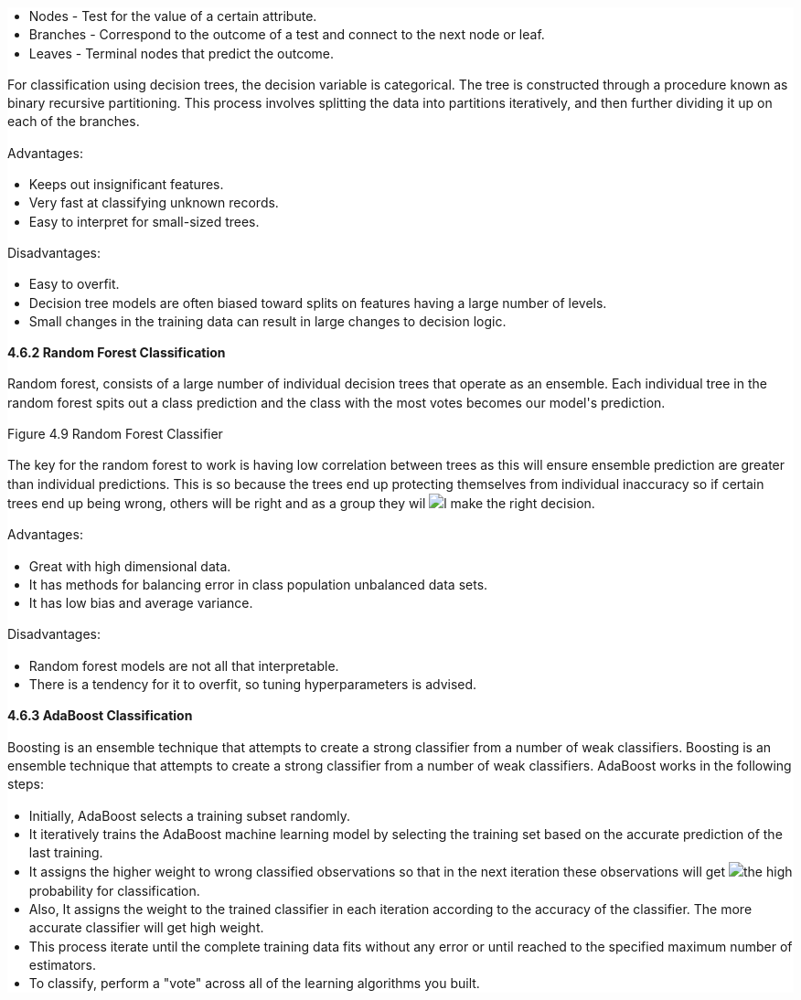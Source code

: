 - Nodes - Test for the value of a certain attribute.
- Branches - Correspond to the outcome of a test and connect to the next node or leaf.
- Leaves - Terminal nodes that predict the outcome.

For classification using decision trees, the decision variable is categorical. The tree is constructed through a procedure known as binary recursive partitioning. This process involves splitting the data into partitions iteratively, and then further dividing it up on each of the branches.

Advantages:

- Keeps out insignificant features.
- Very fast at classifying unknown records.
- Easy to interpret for small-sized trees.

Disadvantages:

- Easy to overfit.
- Decision tree models are often biased toward splits on features having a large number of levels.
- Small changes in the training data can result in large changes to decision logic.

**4.6.2 Random Forest Classification**

Random forest, consists of a large number of individual decision trees that operate as an ensemble. Each individual tree in the random forest spits out a class prediction and the class with the most votes becomes our model&#39;s prediction.

Figure 4.9 Random Forest Classifier

The key for the random forest to work is having low correlation between trees as this will ensure ensemble prediction are greater than individual predictions. This is so because the trees end up protecting themselves from individual inaccuracy so if certain trees end up being wrong, others will be right and as a group they wil ![](RackMultipart20210112-4-117sfur_html_d5a7a9f5610378ae.jpg)l make the right decision.

Advantages:

- Great with high dimensional data.
- It has methods for balancing error in class population unbalanced data sets.
- It has low bias and average variance.

Disadvantages:

- Random forest models are not all that interpretable.
- There is a tendency for it to overfit, so tuning hyperparameters is advised.

**4.6.3 AdaBoost Classification**

Boosting is an ensemble technique that attempts to create a strong classifier from a number of weak classifiers. Boosting is an ensemble technique that attempts to create a strong classifier from a number of weak classifiers. AdaBoost works in the following steps:

- Initially, AdaBoost selects a training subset randomly.
- It iteratively trains the AdaBoost machine learning model by selecting the training set based on the accurate prediction of the last training.
- It assigns the higher weight to wrong classified observations so that in the next iteration these observations will get ![](RackMultipart20210112-4-117sfur_html_e75a441a22db0fe4.jpg)the high probability for classification.
- Also, It assigns the weight to the trained classifier in each iteration according to the accuracy of the classifier. The more accurate classifier will get high weight.
- This process iterate until the complete training data fits without any error or until reached to the specified maximum number of estimators.
- To classify, perform a &quot;vote&quot; across all of the learning algorithms you built.
